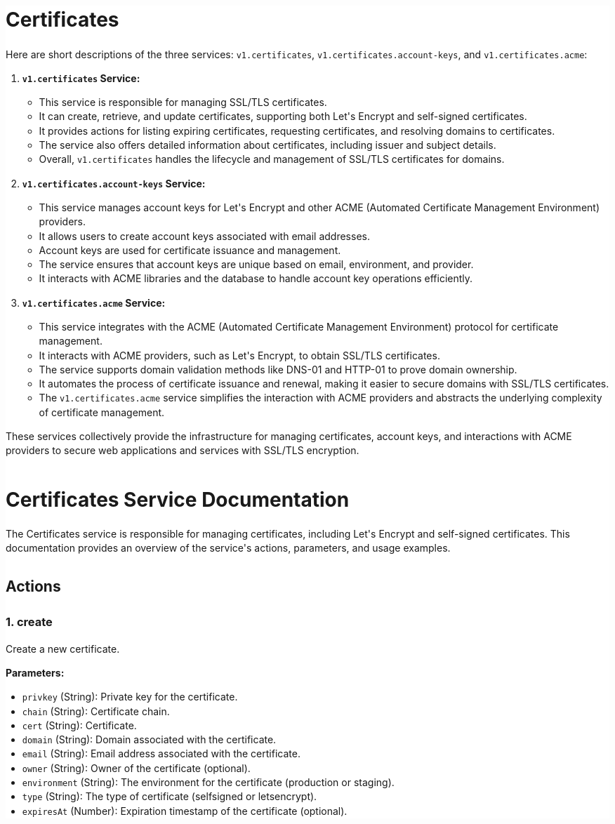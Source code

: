 # Certificates

Here are short descriptions of the three services: `v1.certificates`, `v1.certificates.account-keys`, and `v1.certificates.acme`:

1. **`v1.certificates` Service:**
   - This service is responsible for managing SSL/TLS certificates.
   - It can create, retrieve, and update certificates, supporting both Let's Encrypt and self-signed certificates.
   - It provides actions for listing expiring certificates, requesting certificates, and resolving domains to certificates.
   - The service also offers detailed information about certificates, including issuer and subject details.
   - Overall, `v1.certificates` handles the lifecycle and management of SSL/TLS certificates for domains.

2. **`v1.certificates.account-keys` Service:**
   - This service manages account keys for Let's Encrypt and other ACME (Automated Certificate Management Environment) providers.
   - It allows users to create account keys associated with email addresses.
   - Account keys are used for certificate issuance and management.
   - The service ensures that account keys are unique based on email, environment, and provider.
   - It interacts with ACME libraries and the database to handle account key operations efficiently.

3. **`v1.certificates.acme` Service:**
   - This service integrates with the ACME (Automated Certificate Management Environment) protocol for certificate management.
   - It interacts with ACME providers, such as Let's Encrypt, to obtain SSL/TLS certificates.
   - The service supports domain validation methods like DNS-01 and HTTP-01 to prove domain ownership.
   - It automates the process of certificate issuance and renewal, making it easier to secure domains with SSL/TLS certificates.
   - The `v1.certificates.acme` service simplifies the interaction with ACME providers and abstracts the underlying complexity of certificate management.

These services collectively provide the infrastructure for managing certificates, account keys, and interactions with ACME providers to secure web applications and services with SSL/TLS encryption.


# Certificates Service Documentation

The Certificates service is responsible for managing certificates, including Let's Encrypt and self-signed certificates. This documentation provides an overview of the service's actions, parameters, and usage examples.

## Actions

### 1. create

Create a new certificate.

**Parameters:**
- `privkey` (String): Private key for the certificate.
- `chain` (String): Certificate chain.
- `cert` (String): Certificate.
- `domain` (String): Domain associated with the certificate.
- `email` (String): Email address associated with the certificate.
- `owner` (String): Owner of the certificate (optional).
- `environment` (String): The environment for the certificate (production or staging).
- `type` (String): The type of certificate (selfsigned or letsencrypt).
- `expiresAt` (Number): Expiration timestamp of the certificate (optional).
